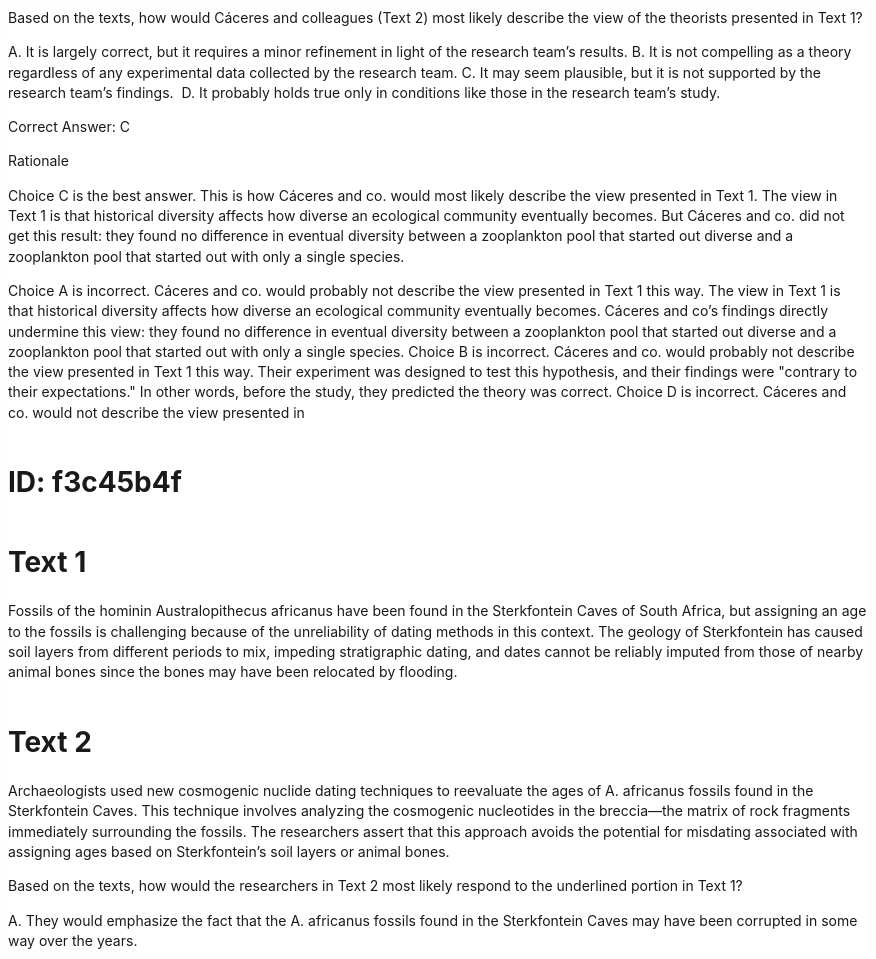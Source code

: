 Based on the texts, how would Cáceres and colleagues (Text 2) most likely describe the view of the theorists presented in Text 1?  

A. It is largely correct, but it requires a minor refinement in light of the research team’s results. B. It is not compelling as a theory regardless of any experimental data collected by the research team. C. It may seem plausible, but it is not supported by the research team’s findings.  D. It probably holds true only in conditions like those in the research team’s study.  


Correct Answer: C  

Rationale  

Choice C is the best answer. This is how Cáceres and co. would most likely describe the view presented in Text 1. The view in Text 1 is that historical diversity affects how diverse an ecological community eventually becomes. But Cáceres and co. did not get this result: they found no difference in eventual diversity between a zooplankton pool that started out diverse and a zooplankton pool that started out with only a single species.  

Choice A is incorrect. Cáceres and co. would probably not describe the view presented in Text 1 this way. The view in Text 1 is that historical diversity affects how diverse an ecological community eventually becomes. Cáceres and co’s findings directly undermine this view: they found no difference in eventual diversity between a zooplankton pool that started out diverse and a zooplankton pool that started out with only a single species. Choice B is incorrect. Cáceres and co. would probably not describe the view presented in Text 1 this way. Their experiment was designed to test this hypothesis, and their findings were "contrary to their expectations." In other words, before the study, they predicted the theory was correct. Choice D is incorrect. Cáceres and co. would not describe the view presented in  

# ID: f3c45b4f  

# Text 1  

Fossils of the hominin Australopithecus africanus have been found in the Sterkfontein Caves of South Africa, but assigning an age to the fossils is challenging because of the unreliability of dating methods in this context. The geology of Sterkfontein has caused soil layers from different periods to mix, impeding stratigraphic dating, and dates cannot be reliably imputed from those of nearby animal bones since the bones may have been relocated by flooding.  

# Text 2  

Archaeologists used new cosmogenic nuclide dating techniques to reevaluate the ages of A. africanus fossils found in the Sterkfontein Caves. This technique involves analyzing the cosmogenic nucleotides in the breccia—the matrix of rock fragments immediately surrounding the fossils. The researchers assert that this approach avoids the potential for misdating associated with assigning ages based on Sterkfontein’s soil layers or animal bones.  

Based on the texts, how would the researchers in Text 2 most likely respond to the underlined portion in Text 1?  

A. They would emphasize the fact that the A. africanus fossils found in the Sterkfontein Caves may have been corrupted in some way over the years.  
